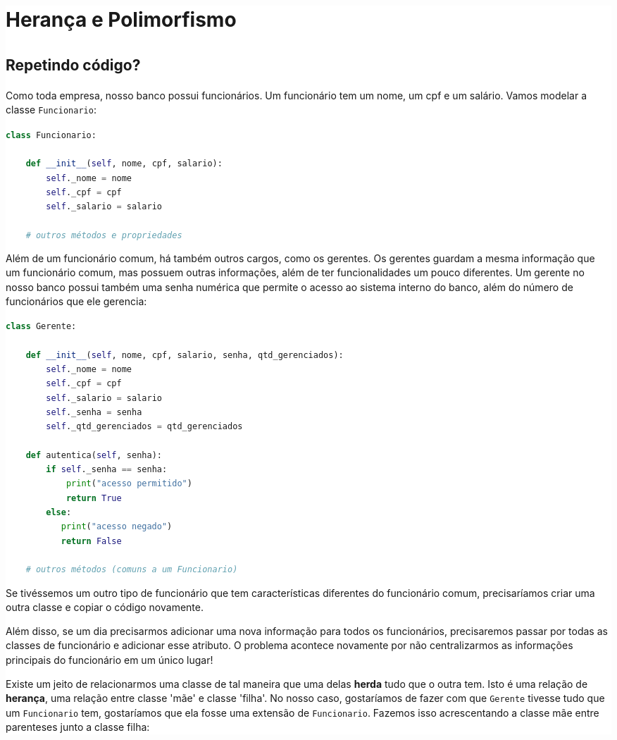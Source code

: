 # Herança e Polimorfismo

## Repetindo código?

Como toda empresa, nosso banco possui funcionários. Um funcionário tem um nome, um cpf e um salário. Vamos modelar a classe `Funcionario`:

```python
class Funcionario:

    def __init__(self, nome, cpf, salario):
        self._nome = nome
        self._cpf = cpf
        self._salario = salario

    # outros métodos e propriedades
```

Além de um funcionário comum, há também outros cargos, como os gerentes. Os gerentes guardam a mesma informação que um funcionário comum, mas possuem outras informações, além de ter funcionalidades um pouco diferentes. Um gerente no nosso banco possui também uma senha numérica que permite o acesso ao sistema interno do banco, além do número de funcionários que ele gerencia:

```python
class Gerente:

    def __init__(self, nome, cpf, salario, senha, qtd_gerenciados):
        self._nome = nome
        self._cpf = cpf
        self._salario = salario
        self._senha = senha
        self._qtd_gerenciados = qtd_gerenciados

    def autentica(self, senha):
        if self._senha == senha:
            print("acesso permitido")
            return True
        else:
           print("acesso negado")
           return False

    # outros métodos (comuns a um Funcionario)
```

Se tivéssemos um outro tipo de funcionário que tem características diferentes do funcionário comum, precisaríamos criar uma outra classe e copiar o código novamente.

Além disso, se um dia precisarmos adicionar uma nova informação para todos os funcionários, precisaremos passar por todas as classes de funcionário e adicionar esse atributo. O problema acontece novamente por não centralizarmos as informações principais do funcionário em um único lugar!
        
Existe um jeito de relacionarmos uma classe de tal maneira que uma delas **herda** tudo que o outra tem. Isto é uma relação de **herança**, uma relação entre classe 'mãe' e classe 'filha'. No nosso caso, gostaríamos de fazer com que `Gerente` tivesse tudo que um `Funcionario` tem, gostaríamos que ela fosse uma extensão de `Funcionario`. Fazemos isso acrescentando a classe mãe entre parenteses junto a classe filha:
        